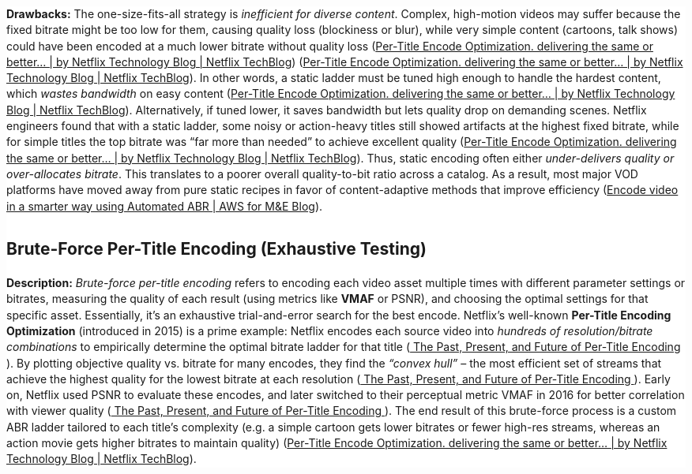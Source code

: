 **Drawbacks:** The one-size-fits-all strategy is *inefficient for diverse content*. Complex, high-motion videos may suffer because the fixed bitrate might be too low for them, causing quality loss (blockiness or blur), while very simple content (cartoons, talk shows) could have been encoded at a much lower bitrate without quality loss ([Per-Title Encode Optimization. delivering the same or better… | by Netflix Technology Blog | Netflix TechBlog](http://techblog.netflix.com/2015/12/per-title-encode-optimization.html#:~:text=This%20%E2%80%9Cone,specified%20by%20the%20ladder%20above)) ([Per-Title Encode Optimization. delivering the same or better… | by Netflix Technology Blog | Netflix TechBlog](http://techblog.netflix.com/2015/12/per-title-encode-optimization.html#:~:text=8000%20kbps%20or%20more%20to,acceptable%20PSNR%20of%2038%20dB)). In other words, a static ladder must be tuned high enough to handle the hardest content, which *wastes bandwidth* on easy content ([Per-Title Encode Optimization. delivering the same or better… | by Netflix Technology Blog | Netflix TechBlog](http://techblog.netflix.com/2015/12/per-title-encode-optimization.html#:~:text=This%20%E2%80%9Cone,specified%20by%20the%20ladder%20above)). Alternatively, if tuned lower, it saves bandwidth but lets quality drop on demanding scenes. Netflix engineers found that with a static ladder, some noisy or action-heavy titles still showed artifacts at the highest fixed bitrate, while for simple titles the top bitrate was “far more than needed” to achieve excellent quality ([Per-Title Encode Optimization. delivering the same or better… | by Netflix Technology Blog | Netflix TechBlog](http://techblog.netflix.com/2015/12/per-title-encode-optimization.html#:~:text=This%20%E2%80%9Cone,specified%20by%20the%20ladder%20above)). Thus, static encoding often either *under-delivers quality or over-allocates bitrate*. This translates to a poorer overall quality-to-bit ratio across a catalog. As a result, most major VOD platforms have moved away from pure static recipes in favor of content-adaptive methods that improve efficiency ([Encode video in a smarter way using Automated ABR | AWS for M&E Blog](https://aws.amazon.com/blogs/media/introducing-automated-abr-adaptive-bit-rate-configuration-a-better-way-to-encode-vod-content-using-aws-elemental-mediaconvert/#:~:text=Emergence%20of%20per)).

## Brute-Force Per-Title Encoding (Exhaustive Testing)
**Description:** *Brute-force per-title encoding* refers to encoding each video asset multiple times with different parameter settings or bitrates, measuring the quality of each result (using metrics like **VMAF** or PSNR), and choosing the optimal settings for that specific asset. Essentially, it’s an exhaustive trial-and-error search for the best encode. Netflix’s well-known **Per-Title Encoding Optimization** (introduced in 2015) is a prime example: Netflix encodes each source video into *hundreds of resolution/bitrate combinations* to empirically determine the optimal bitrate ladder for that title ([
	The Past, Present, and Future of Per-Title Encoding
](https://www.streamingmedia.com/Articles/Editorial/Featured-Articles/The-Past-Present-and-Future-of-Per-Title-Encoding-147705.aspx#:~:text=Netflix%20uses%20a%20brute,You%20see%20this%20in%C2%A0Figure%202)). By plotting objective quality vs. bitrate for many encodes, they find the *“convex hull”* – the most efficient set of streams that achieve the highest quality for the lowest bitrate at each resolution ([
	The Past, Present, and Future of Per-Title Encoding
](https://www.streamingmedia.com/Articles/Editorial/Featured-Articles/The-Past-Present-and-Future-of-Per-Title-Encoding-147705.aspx#:~:text=Netflix%20uses%20a%20brute,You%20see%20this%20in%C2%A0Figure%202)). Early on, Netflix used PSNR to evaluate these encodes, and later switched to their perceptual metric VMAF in 2016 for better correlation with viewer quality ([
	The Past, Present, and Future of Per-Title Encoding
](https://www.streamingmedia.com/Articles/Editorial/Featured-Articles/The-Past-Present-and-Future-of-Per-Title-Encoding-147705.aspx#:~:text=Interestingly%2C%20the%20metric%20that%20originally,with%20my%20use%20of%20VMAF)). The end result of this brute-force process is a custom ABR ladder tailored to each title’s complexity (e.g. a simple cartoon gets lower bitrates or fewer high-res streams, whereas an action movie gets higher bitrates to maintain quality) ([Per-Title Encode Optimization. delivering the same or better… | by Netflix Technology Blog | Netflix TechBlog](http://techblog.netflix.com/2015/12/per-title-encode-optimization.html#:~:text=This%20%E2%80%9Cone,specified%20by%20the%20ladder%20above)).

